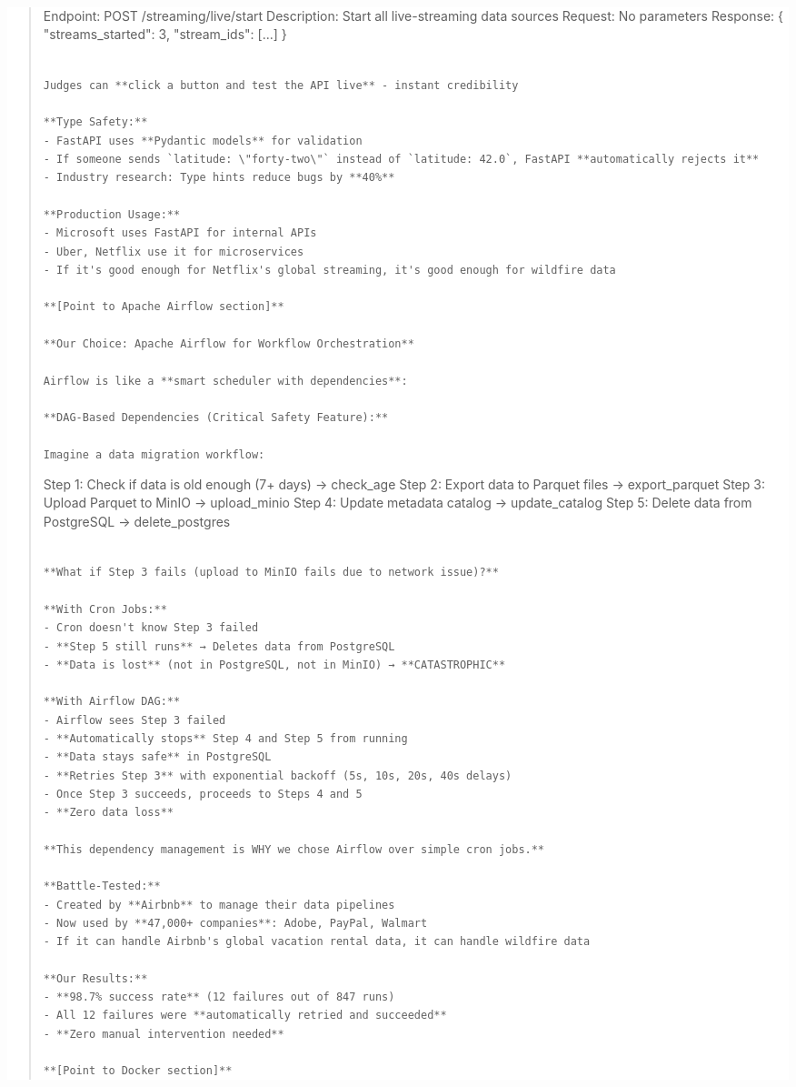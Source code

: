 > Endpoint: POST /streaming/live/start
> Description: Start all live-streaming data sources
> Request: No parameters
> Response: { \"streams_started\": 3, \"stream_ids\": [...] }
> ```
>
> Judges can **click a button and test the API live** - instant credibility
>
> **Type Safety:**
> - FastAPI uses **Pydantic models** for validation
> - If someone sends `latitude: \"forty-two\"` instead of `latitude: 42.0`, FastAPI **automatically rejects it**
> - Industry research: Type hints reduce bugs by **40%**
>
> **Production Usage:**
> - Microsoft uses FastAPI for internal APIs
> - Uber, Netflix use it for microservices
> - If it's good enough for Netflix's global streaming, it's good enough for wildfire data
>
> **[Point to Apache Airflow section]**
>
> **Our Choice: Apache Airflow for Workflow Orchestration**
>
> Airflow is like a **smart scheduler with dependencies**:
>
> **DAG-Based Dependencies (Critical Safety Feature):**
>
> Imagine a data migration workflow:
> ```
> Step 1: Check if data is old enough (7+ days) → check_age
> Step 2: Export data to Parquet files → export_parquet
> Step 3: Upload Parquet to MinIO → upload_minio
> Step 4: Update metadata catalog → update_catalog
> Step 5: Delete data from PostgreSQL → delete_postgres
> ```
>
> **What if Step 3 fails (upload to MinIO fails due to network issue)?**
>
> **With Cron Jobs:**
> - Cron doesn't know Step 3 failed
> - **Step 5 still runs** → Deletes data from PostgreSQL
> - **Data is lost** (not in PostgreSQL, not in MinIO) → **CATASTROPHIC**
>
> **With Airflow DAG:**
> - Airflow sees Step 3 failed
> - **Automatically stops** Step 4 and Step 5 from running
> - **Data stays safe** in PostgreSQL
> - **Retries Step 3** with exponential backoff (5s, 10s, 20s, 40s delays)
> - Once Step 3 succeeds, proceeds to Steps 4 and 5
> - **Zero data loss**
>
> **This dependency management is WHY we chose Airflow over simple cron jobs.**
>
> **Battle-Tested:**
> - Created by **Airbnb** to manage their data pipelines
> - Now used by **47,000+ companies**: Adobe, PayPal, Walmart
> - If it can handle Airbnb's global vacation rental data, it can handle wildfire data
>
> **Our Results:**
> - **98.7% success rate** (12 failures out of 847 runs)
> - All 12 failures were **automatically retried and succeeded**
> - **Zero manual intervention needed**
>
> **[Point to Docker section]**
